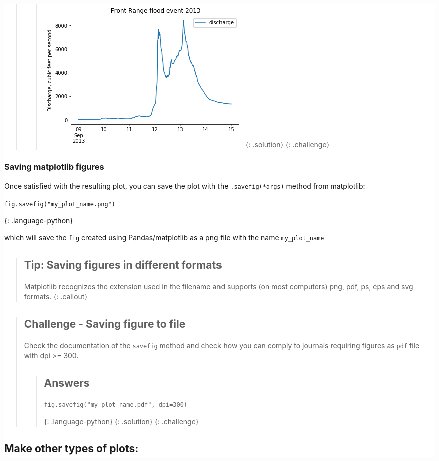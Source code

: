 > > ![Flood event plot](../fig/08_flood_event.png)
> {: .solution}
{: .challenge}

### Saving matplotlib figures

Once satisfied with the resulting plot, you can save the plot with the `.savefig(*args)` method from matplotlib:

~~~
fig.savefig("my_plot_name.png")
~~~
{: .language-python}

which will save the `fig` created using Pandas/matplotlib as a png file with the name `my_plot_name`

> ## Tip: Saving figures in different formats
> Matplotlib recognizes the extension used in the filename and
> supports (on most computers) png, pdf, ps, eps and svg formats.
{: .callout}

> ## Challenge - Saving figure to file
> Check the documentation of the `savefig` method and check how
> you can comply to journals requiring figures as `pdf` file with
> dpi >= 300.
>
> > ## Answers
> >
> > ~~~
> > fig.savefig("my_plot_name.pdf", dpi=300)
> > ~~~
> > {: .language-python}
> {: .solution}
{: .challenge}

## Make other types of plots:
